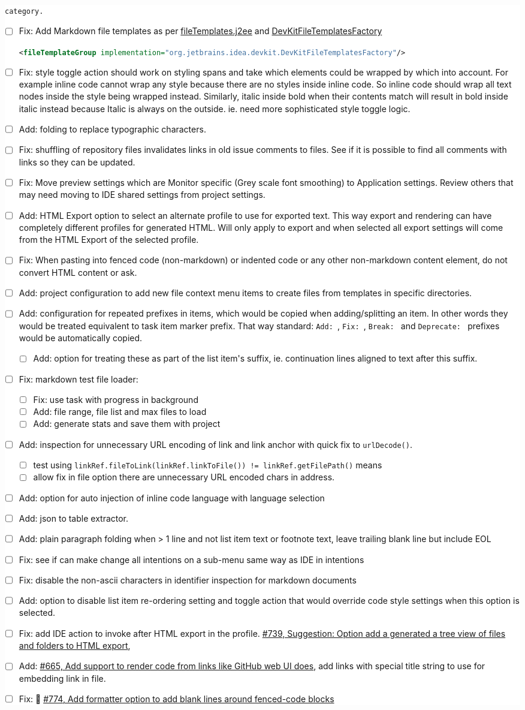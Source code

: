     category.
* [ ] Fix: Add Markdown file templates as per
      [fileTemplates.j2ee](jetbrains://idea/navigate/reference?project=intellij-community.master&fqn=fileTemplates.j2ee)
      and
      [DevKitFileTemplatesFactory](jetbrains://idea/navigate/reference?project=intellij-community.master&fqn=org.jetbrains.idea.devkit.DevKitFileTemplatesFactory)

  ```xml
  <fileTemplateGroup implementation="org.jetbrains.idea.devkit.DevKitFileTemplatesFactory"/>
  ```
* [ ] Fix: style toggle action should work on styling spans and take which elements could be
      wrapped by which into account. For example inline code cannot wrap any style because there
      are no styles inside inline code. So inline code should wrap all text nodes inside the
      style being wrapped instead. Similarly, italic inside bold when their contents match will
      result in bold inside italic instead because Italic is always on the outside. ie. need
      more sophisticated style toggle logic.
* [ ] Add: folding to replace typographic characters.
* [ ] Fix: shuffling of repository files invalidates links in old issue comments to files. See
      if it is possible to find all comments with links so they can be updated.
* [ ] Fix: Move preview settings which are Monitor specific (Grey scale font smoothing) to
      Application settings. Review others that may need moving to IDE shared settings from
      project settings.
* [ ] Add: HTML Export option to select an alternate profile to use for exported text. This way
      export and rendering can have completely different profiles for generated HTML. Will only
      apply to export and when selected all export settings will come from the HTML Export of
      the selected profile.
* [ ] Fix: When pasting into fenced code (non-markdown) or indented code or any other
      non-markdown content element, do not convert HTML content or ask.
* [ ] Add: project configuration to add new file context menu items to create files from
      templates in specific directories.
- [ ] Add: configuration for repeated prefixes in items, which would be copied when
      adding/splitting an item. In other words they would be treated equivalent to task item
      marker prefix. That way standard: `Add: `, `Fix: `, `Break: ` and `Deprecate: ` prefixes
      would be automatically copied.
  - [ ] Add: option for treating these as part of the list item's suffix, ie. continuation lines
        aligned to text after this suffix.
- [ ] Fix: markdown test file loader:
  - [ ] Fix: use task with progress in background
  - [ ] Add: file range, file list and max files to load
  - [ ] Add: generate stats and save them with project
- [ ] Add: inspection for unnecessary URL encoding of link and link anchor with quick fix to
      `urlDecode()`.
  - [ ] test using `linkRef.fileToLink(linkRef.linkToFile()) != linkRef.getFilePath()` means
  - [ ] allow fix in file option there are unnecessary URL encoded chars in address.
- [ ] Add: option for auto injection of inline code language with language selection
- [ ] Add: json to table extractor.
- [ ] Add: plain paragraph folding when > 1 line and not list item text or footnote text, leave
      trailing blank line but include EOL
- [ ] Fix: see if can make change all intentions on a sub-menu same way as IDE in intentions
- [ ] Fix: disable the non-ascii characters in identifier inspection for markdown documents
- [ ] Add: option to disable list item re-ordering setting and toggle action that would override
      code style settings when this option is selected.
- [ ] Fix: add IDE action to invoke after HTML export in the profile.
      [#739, Suggestion: Option add a generated a tree view of files and folders to HTML export],
- [ ] Add: [#665, Add support to render code from links like GitHub web UI does], add links with
      special title string to use for embedding link in file.
- [ ] Fix: :red_circle:
      [#774, Add formatter option to add blank lines around fenced-code blocks]


[TOC levels=2,3,4]: # "Version History"
[#665, Add support to render code from links like GitHub web UI does]: https://github.com/vsch/idea-multimarkdown/issues/665
[#702, Setext header marker equalization on ENTER broken]: https://github.com/vsch/idea-multimarkdown/issues/702
[#704, NoClassDefFoundError on 2019.1 EAP with JBRE]: https://github.com/vsch/idea-multimarkdown/issues/704
[#705, Show navigable headings as file members inside project view]: https://github.com/vsch/idea-multimarkdown/issues/705
[#706, URLs with a fragment identifier are treated as syntax errors]: https://github.com/vsch/idea-multimarkdown/issues/706
[#708, Empty element in simplified structure view when using just url as header text]: https://github.com/vsch/idea-multimarkdown/issues/708
[#709, New Icon looks bad on dark background]: https://github.com/vsch/idea-multimarkdown/issues/709
[#710, Memory leak in HTML preview window]: https://github.com/vsch/idea-multimarkdown/issues/710
[#711, Editor -> Toggle Editor Layout setting is not saved.]: https://github.com/vsch/idea-multimarkdown/issues/711
[#712, Target file is not on github annotation]: https://github.com/vsch/idea-multimarkdown/issues/712
[#713, Autocomplete links as "repository relative" by default]: https://github.com/vsch/idea-multimarkdown/issues/713
[#715, Completed task list items not rendered with checkmark]: https://github.com/vsch/idea-multimarkdown/issues/715
[#719, Wrap links in <> Do Not Show does not hide the inspection]: https://github.com/vsch/idea-multimarkdown/issues/719
[#720, Indentation in a numbered list 'flickers' when typing and deleting text]: https://github.com/vsch/idea-multimarkdown/issues/720
[#721, EAP: QuickFix for "Wrap Links" shows the message-key instead of description]: https://github.com/vsch/idea-multimarkdown/issues/721
[#726, unable to show ref anchor link explorer]: https://github.com/vsch/idea-multimarkdown/issues/726
[#727, css files not created in export folder]: https://github.com/vsch/idea-multimarkdown/issues/727
[#728, Loading indicator in settings doesn't disappear after loading]: https://github.com/vsch/idea-multimarkdown/issues/728
[#729, Can't disable 'Add query suffix to URI which increments when file changes' option]: https://github.com/vsch/idea-multimarkdown/issues/729
[#730, Can not configure toc anymore]: https://github.com/vsch/idea-multimarkdown/issues/730
[#731, apache pdfbox vulnerability]: https://github.com/vsch/idea-multimarkdown/issues/731
[#733, PlantUML include path]: https://github.com/vsch/idea-multimarkdown/issues/733
[#737, "Hard-break" Trailing Spaces Removed on Manual Save]: https://github.com/vsch/idea-multimarkdown/issues/737
[#739, Suggestion: Option add a generated a tree view of files and folders to HTML export]: https://github.com/vsch/idea-multimarkdown/issues/739
[#741, Links]: https://github.com/vsch/idea-multimarkdown/issues/741
[#743, auto-move in preview to match source code cursor position]: https://github.com/vsch/idea-multimarkdown/issues/743
[#745, Exception from AppUtils.isAppVersionGreaterThan when running on development build of IntelliJ IDEA]: https://github.com/vsch/idea-multimarkdown/issues/745
[#746, Plugin creates files under .idea with default settings]: https://github.com/vsch/idea-multimarkdown/issues/746
[#747, Useless "Markdown Export On Settings Change" notifications]: https://github.com/vsch/idea-multimarkdown/issues/747
[#748, Toolbar is completely hidden when window is not wide enough]: https://github.com/vsch/idea-multimarkdown/issues/748
[#757, Gitlab multi-line blockquote syntax incorrect]: https://github.com/vsch/idea-multimarkdown/issues/757
[#760, Attributes support is broken/incompatible with fenced code blocks]: https://github.com/vsch/idea-multimarkdown/issues/760
[#761, html paste option can't save]: https://github.com/vsch/idea-multimarkdown/issues/761
[#762, freeze when target link is a big file (16mb)]: https://github.com/vsch/idea-multimarkdown/issues/762
[#764, Styling the preview pane]: https://github.com/vsch/idea-multimarkdown/issues/764
[#768, Copy as reference copies invalid link]: https://github.com/vsch/idea-multimarkdown/issues/768
[#771, macOS: Paste doesn't work when copying link from Safari's context menu]: https://github.com/vsch/idea-multimarkdown/issues/771
[#773, Pasting URL from chrome pastes meta-data]: https://github.com/vsch/idea-multimarkdown/issues/773
[#774, Add formatter option to add blank lines around fenced-code blocks]: https://github.com/vsch/idea-multimarkdown/issues/774
[#776, JavaFx Preview displays cached image for deleted file]: https://github.com/vsch/idea-multimarkdown/issues/776
[#777, No query suffix is added to image links if absolute file:/ format is used]: https://github.com/vsch/idea-multimarkdown/issues/777
[#779, Ignore character casing when checking for matching header]: https://github.com/vsch/idea-multimarkdown/issues/779
[#780, False positive for "Unresolved link reference"]: https://github.com/vsch/idea-multimarkdown/issues/780
[#786, Do not show Clipboard contains markdown  warning in same document]: https://github.com/vsch/idea-multimarkdown/issues/786